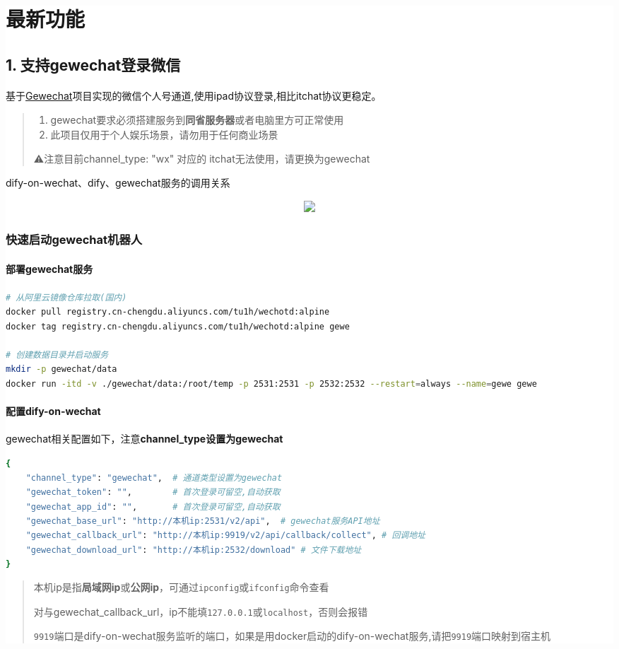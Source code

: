 </div>

# 最新功能

## 1. 支持gewechat登录微信

基于[Gewechat](https://github.com/Devo919/Gewechat)项目实现的微信个人号通道,使用ipad协议登录,相比itchat协议更稳定。

> 1. gewechat要求必须搭建服务到**同省服务器**或者电脑里方可正常使用
> 2. 此项目仅用于个人娱乐场景，请勿用于任何商业场景
>
> ⚠️注意目前channel_type: "wx" 对应的 itchat无法使用，请更换为gewechat

dify-on-wechat、dify、gewechat服务的调用关系

<div align="center">
<img width="700" src="./docs/gewechat/gewechat_service_design.png">
</div>

### 快速启动gewechat机器人

#### 部署gewechat服务

```bash
# 从阿里云镜像仓库拉取(国内)
docker pull registry.cn-chengdu.aliyuncs.com/tu1h/wechotd:alpine
docker tag registry.cn-chengdu.aliyuncs.com/tu1h/wechotd:alpine gewe

# 创建数据目录并启动服务
mkdir -p gewechat/data  
docker run -itd -v ./gewechat/data:/root/temp -p 2531:2531 -p 2532:2532 --restart=always --name=gewe gewe
```

#### 配置dify-on-wechat

gewechat相关配置如下，注意**channel_type设置为gewechat**

```bash 
{
    "channel_type": "gewechat",  # 通道类型设置为gewechat    
    "gewechat_token": "",        # 首次登录可留空,自动获取
    "gewechat_app_id": "",       # 首次登录可留空,自动获取
    "gewechat_base_url": "http://本机ip:2531/v2/api",  # gewechat服务API地址
    "gewechat_callback_url": "http://本机ip:9919/v2/api/callback/collect", # 回调地址
    "gewechat_download_url": "http://本机ip:2532/download" # 文件下载地址
}
```

> 本机ip是指**局域网ip**或**公网ip**，可通过`ipconfig`或`ifconfig`命令查看
> 
> 对与gewechat_callback_url，ip不能填`127.0.0.1`或`localhost`，否则会报错
> 
> `9919`端口是dify-on-wechat服务监听的端口，如果是用docker启动的dify-on-wechat服务,请把`9919`端口映射到宿主机
